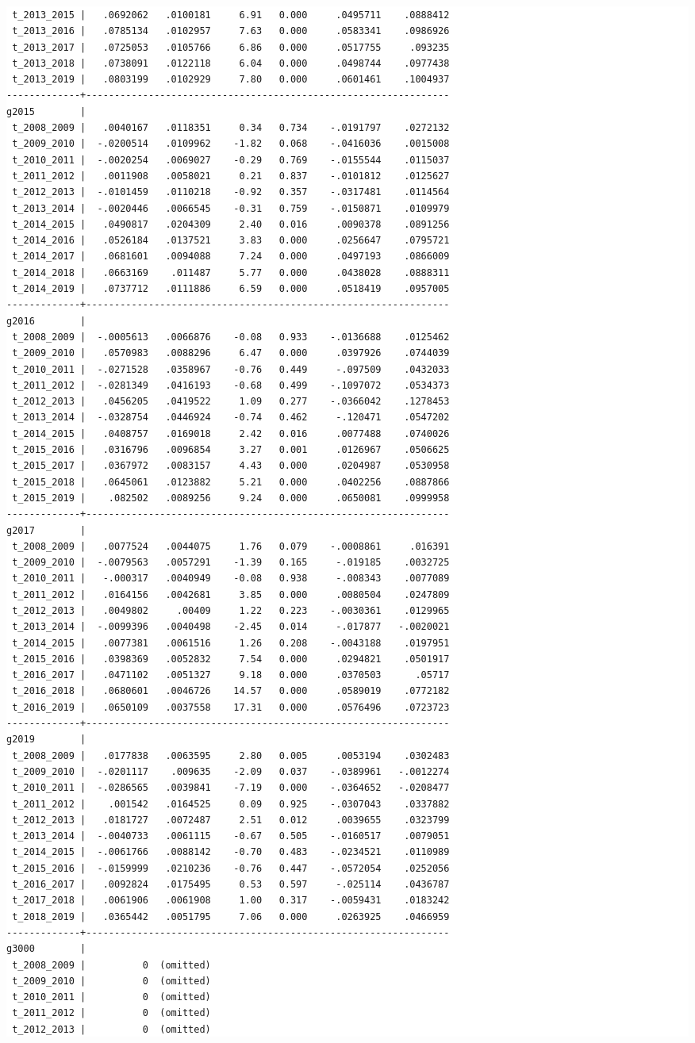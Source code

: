      t_2013_2015 |   .0692062   .0100181     6.91   0.000     .0495711    .0888412
     t_2013_2016 |   .0785134   .0102957     7.63   0.000     .0583341    .0986926
     t_2013_2017 |   .0725053   .0105766     6.86   0.000     .0517755     .093235
     t_2013_2018 |   .0738091   .0122118     6.04   0.000     .0498744    .0977438
     t_2013_2019 |   .0803199   .0102929     7.80   0.000     .0601461    .1004937
    -------------+----------------------------------------------------------------
    g2015        |
     t_2008_2009 |   .0040167   .0118351     0.34   0.734    -.0191797    .0272132
     t_2009_2010 |  -.0200514   .0109962    -1.82   0.068    -.0416036    .0015008
     t_2010_2011 |  -.0020254   .0069027    -0.29   0.769    -.0155544    .0115037
     t_2011_2012 |   .0011908   .0058021     0.21   0.837    -.0101812    .0125627
     t_2012_2013 |  -.0101459   .0110218    -0.92   0.357    -.0317481    .0114564
     t_2013_2014 |  -.0020446   .0066545    -0.31   0.759    -.0150871    .0109979
     t_2014_2015 |   .0490817   .0204309     2.40   0.016     .0090378    .0891256
     t_2014_2016 |   .0526184   .0137521     3.83   0.000     .0256647    .0795721
     t_2014_2017 |   .0681601   .0094088     7.24   0.000     .0497193    .0866009
     t_2014_2018 |   .0663169    .011487     5.77   0.000     .0438028    .0888311
     t_2014_2019 |   .0737712   .0111886     6.59   0.000     .0518419    .0957005
    -------------+----------------------------------------------------------------
    g2016        |
     t_2008_2009 |  -.0005613   .0066876    -0.08   0.933    -.0136688    .0125462
     t_2009_2010 |   .0570983   .0088296     6.47   0.000     .0397926    .0744039
     t_2010_2011 |  -.0271528   .0358967    -0.76   0.449     -.097509    .0432033
     t_2011_2012 |  -.0281349   .0416193    -0.68   0.499    -.1097072    .0534373
     t_2012_2013 |   .0456205   .0419522     1.09   0.277    -.0366042    .1278453
     t_2013_2014 |  -.0328754   .0446924    -0.74   0.462     -.120471    .0547202
     t_2014_2015 |   .0408757   .0169018     2.42   0.016     .0077488    .0740026
     t_2015_2016 |   .0316796   .0096854     3.27   0.001     .0126967    .0506625
     t_2015_2017 |   .0367972   .0083157     4.43   0.000     .0204987    .0530958
     t_2015_2018 |   .0645061   .0123882     5.21   0.000     .0402256    .0887866
     t_2015_2019 |    .082502   .0089256     9.24   0.000     .0650081    .0999958
    -------------+----------------------------------------------------------------
    g2017        |
     t_2008_2009 |   .0077524   .0044075     1.76   0.079    -.0008861     .016391
     t_2009_2010 |  -.0079563   .0057291    -1.39   0.165     -.019185    .0032725
     t_2010_2011 |   -.000317   .0040949    -0.08   0.938     -.008343    .0077089
     t_2011_2012 |   .0164156   .0042681     3.85   0.000     .0080504    .0247809
     t_2012_2013 |   .0049802     .00409     1.22   0.223    -.0030361    .0129965
     t_2013_2014 |  -.0099396   .0040498    -2.45   0.014     -.017877   -.0020021
     t_2014_2015 |   .0077381   .0061516     1.26   0.208    -.0043188    .0197951
     t_2015_2016 |   .0398369   .0052832     7.54   0.000     .0294821    .0501917
     t_2016_2017 |   .0471102   .0051327     9.18   0.000     .0370503      .05717
     t_2016_2018 |   .0680601   .0046726    14.57   0.000     .0589019    .0772182
     t_2016_2019 |   .0650109   .0037558    17.31   0.000     .0576496    .0723723
    -------------+----------------------------------------------------------------
    g2019        |
     t_2008_2009 |   .0177838   .0063595     2.80   0.005     .0053194    .0302483
     t_2009_2010 |  -.0201117    .009635    -2.09   0.037    -.0389961   -.0012274
     t_2010_2011 |  -.0286565   .0039841    -7.19   0.000    -.0364652   -.0208477
     t_2011_2012 |    .001542   .0164525     0.09   0.925    -.0307043    .0337882
     t_2012_2013 |   .0181727   .0072487     2.51   0.012     .0039655    .0323799
     t_2013_2014 |  -.0040733   .0061115    -0.67   0.505    -.0160517    .0079051
     t_2014_2015 |  -.0061766   .0088142    -0.70   0.483    -.0234521    .0110989
     t_2015_2016 |  -.0159999   .0210236    -0.76   0.447    -.0572054    .0252056
     t_2016_2017 |   .0092824   .0175495     0.53   0.597     -.025114    .0436787
     t_2017_2018 |   .0061906   .0061908     1.00   0.317    -.0059431    .0183242
     t_2018_2019 |   .0365442   .0051795     7.06   0.000     .0263925    .0466959
    -------------+----------------------------------------------------------------
    g3000        |
     t_2008_2009 |          0  (omitted)
     t_2009_2010 |          0  (omitted)
     t_2010_2011 |          0  (omitted)
     t_2011_2012 |          0  (omitted)
     t_2012_2013 |          0  (omitted)